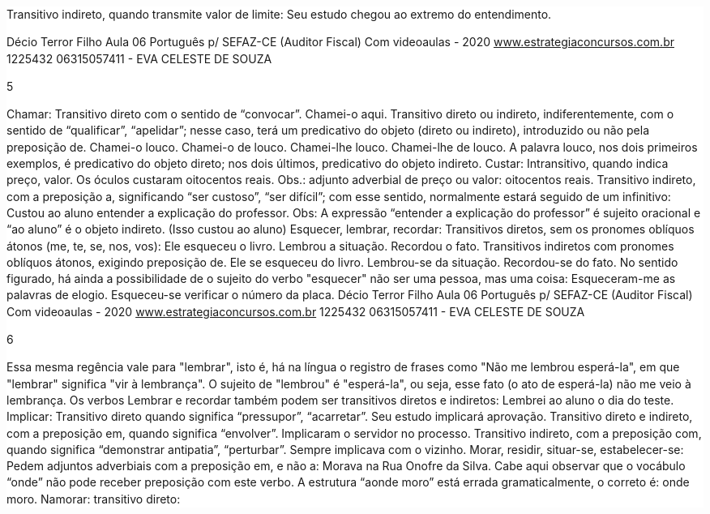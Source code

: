 Transitivo indireto, quando transmite valor de limite:
Seu estudo chegou ao extremo do entendimento.


Décio Terror Filho
Aula 06
Português p/ SEFAZ-CE (Auditor Fiscal) Com videoaulas - 2020 www.estrategiaconcursos.com.br 1225432
06315057411 - EVA CELESTE DE SOUZA 




5

Chamar:
Transitivo direto com o sentido de “convocar”.
Chamei-o aqui.
Transitivo direto ou indireto, indiferentemente, com o sentido de “qualificar”, “apelidar”; nesse caso, terá um predicativo do objeto (direto ou indireto), introduzido ou não pela preposição de.
Chamei-o louco.   Chamei-o de louco.
Chamei-lhe louco.   Chamei-lhe de louco.
A palavra louco, nos dois primeiros exemplos, é predicativo do objeto direto; nos dois últimos, predicativo do objeto indireto.
Custar:
Intransitivo, quando indica preço, valor.
Os óculos custaram oitocentos reais.
Obs.: adjunto adverbial de preço ou valor: oitocentos reais.
Transitivo  indireto,  com  a  preposição a,  significando  “ser  custoso”,  “ser  difícil”;  com esse  sentido, normalmente estará seguido de um infinitivo:
Custou ao aluno entender a explicação do professor.
Obs: A expressão “entender a explicação do professor” é sujeito oracional e “ao aluno” é o objeto indireto.
(Isso custou ao aluno) Esquecer, lembrar, recordar:
Transitivos diretos, sem os pronomes oblíquos átonos (me, te, se, nos, vos):
Ele esqueceu o livro.  Lembrou a situação.  Recordou o fato.
Transitivos indiretos com pronomes oblíquos átonos, exigindo preposição de.
Ele se esqueceu do livro. Lembrou-se da situação. Recordou-se do fato.
No sentido figurado, há ainda a possibilidade de o sujeito do verbo "esquecer" não ser uma pessoa, mas uma coisa:
Esqueceram-me as palavras de elogio.
Esqueceu-se verificar o número da placa.
Décio Terror Filho
Aula 06
Português p/ SEFAZ-CE (Auditor Fiscal) Com videoaulas - 2020 www.estrategiaconcursos.com.br 1225432
06315057411 - EVA CELESTE DE SOUZA 




6

Essa  mesma  regência  vale  para  "lembrar",  isto  é,  há  na  língua  o  registro  de  frases  como  "Não me lembrou esperá-la", em que "lembrar" significa "vir à lembrança". O sujeito de "lembrou" é "esperá-la", ou seja, esse fato (o ato de esperá-la) não me veio à lembrança.
Os verbos Lembrar e recordar também podem ser transitivos diretos e indiretos:
Lembrei ao aluno o dia do teste.
Implicar:
Transitivo direto quando significa “pressupor”, “acarretar”.
Seu estudo implicará aprovação.
Transitivo direto e indireto, com a preposição em, quando significa “envolver”.
Implicaram o servidor no processo.
Transitivo indireto, com a preposição com, quando significa “demonstrar antipatia”, “perturbar”.
Sempre implicava com o vizinho.
Morar, residir, situar-se, estabelecer-se:
Pedem adjuntos adverbiais com a preposição em, e não a:
Morava na Rua Onofre da Silva.
Cabe aqui observar que o vocábulo “onde” não pode receber preposição com este verbo. A estrutura “aonde moro” está errada gramaticalmente, o correto é: onde moro.
Namorar: transitivo direto: